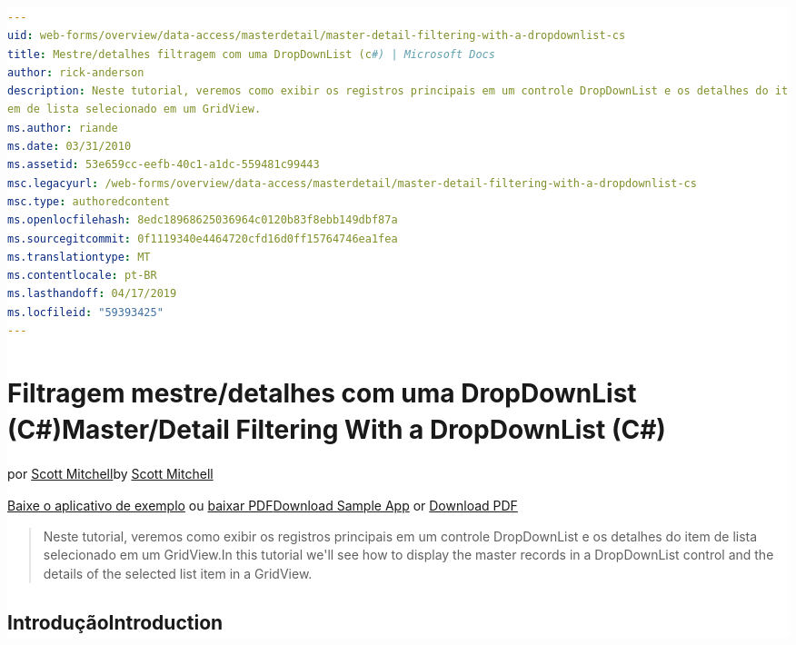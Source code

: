 ```yaml
---
uid: web-forms/overview/data-access/masterdetail/master-detail-filtering-with-a-dropdownlist-cs
title: Mestre/detalhes filtragem com uma DropDownList (c#) | Microsoft Docs
author: rick-anderson
description: Neste tutorial, veremos como exibir os registros principais em um controle DropDownList e os detalhes do item de lista selecionado em um GridView.
ms.author: riande
ms.date: 03/31/2010
ms.assetid: 53e659cc-eefb-40c1-a1dc-559481c99443
msc.legacyurl: /web-forms/overview/data-access/masterdetail/master-detail-filtering-with-a-dropdownlist-cs
msc.type: authoredcontent
ms.openlocfilehash: 8edc18968625036964c0120b83f8ebb149dbf87a
ms.sourcegitcommit: 0f1119340e4464720cfd16d0ff15764746ea1fea
ms.translationtype: MT
ms.contentlocale: pt-BR
ms.lasthandoff: 04/17/2019
ms.locfileid: "59393425"
---
```

# <a name="masterdetail-filtering-with-a-dropdownlist-c"></a><span data-ttu-id="3b6f2-103">Filtragem mestre/detalhes com uma DropDownList (C#)</span><span class="sxs-lookup"><span data-stu-id="3b6f2-103">Master/Detail Filtering With a DropDownList (C#)</span></span>

<span data-ttu-id="3b6f2-104">por [Scott Mitchell](https://twitter.com/ScottOnWriting)</span><span class="sxs-lookup"><span data-stu-id="3b6f2-104">by [Scott Mitchell](https://twitter.com/ScottOnWriting)</span></span>

<span data-ttu-id="3b6f2-105">[Baixe o aplicativo de exemplo](http://download.microsoft.com/download/4/6/3/463cf87c-4724-4cbc-b7b5-3f866f43ba50/ASPNET_Data_Tutorial_7_CS.exe) ou [baixar PDF](master-detail-filtering-with-a-dropdownlist-cs/_static/datatutorial07cs1.pdf)</span><span class="sxs-lookup"><span data-stu-id="3b6f2-105">[Download Sample App](http://download.microsoft.com/download/4/6/3/463cf87c-4724-4cbc-b7b5-3f866f43ba50/ASPNET_Data_Tutorial_7_CS.exe) or [Download PDF](master-detail-filtering-with-a-dropdownlist-cs/_static/datatutorial07cs1.pdf)</span></span>

> <span data-ttu-id="3b6f2-106">Neste tutorial, veremos como exibir os registros principais em um controle DropDownList e os detalhes do item de lista selecionado em um GridView.</span><span class="sxs-lookup"><span data-stu-id="3b6f2-106">In this tutorial we'll see how to display the master records in a DropDownList control and the details of the selected list item in a GridView.</span></span>


## <a name="introduction"></a><span data-ttu-id="3b6f2-107">Introdução</span><span class="sxs-lookup"><span data-stu-id="3b6f2-107">Introduction</span></span>

